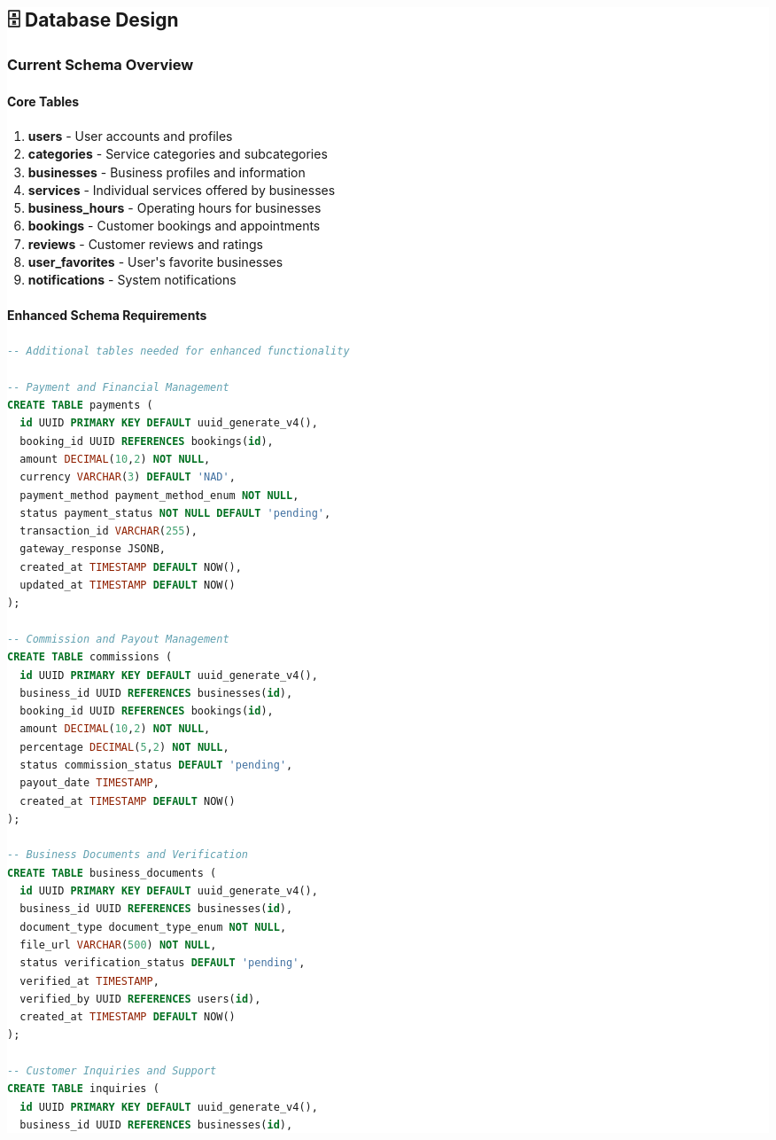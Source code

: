 
## 🗄️ Database Design

### Current Schema Overview

#### Core Tables
1. **users** - User accounts and profiles
2. **categories** - Service categories and subcategories
3. **businesses** - Business profiles and information
4. **services** - Individual services offered by businesses
5. **business_hours** - Operating hours for businesses
6. **bookings** - Customer bookings and appointments
7. **reviews** - Customer reviews and ratings
8. **user_favorites** - User's favorite businesses
9. **notifications** - System notifications

#### Enhanced Schema Requirements

```sql
-- Additional tables needed for enhanced functionality

-- Payment and Financial Management
CREATE TABLE payments (
  id UUID PRIMARY KEY DEFAULT uuid_generate_v4(),
  booking_id UUID REFERENCES bookings(id),
  amount DECIMAL(10,2) NOT NULL,
  currency VARCHAR(3) DEFAULT 'NAD',
  payment_method payment_method_enum NOT NULL,
  status payment_status NOT NULL DEFAULT 'pending',
  transaction_id VARCHAR(255),
  gateway_response JSONB,
  created_at TIMESTAMP DEFAULT NOW(),
  updated_at TIMESTAMP DEFAULT NOW()
);

-- Commission and Payout Management
CREATE TABLE commissions (
  id UUID PRIMARY KEY DEFAULT uuid_generate_v4(),
  business_id UUID REFERENCES businesses(id),
  booking_id UUID REFERENCES bookings(id),
  amount DECIMAL(10,2) NOT NULL,
  percentage DECIMAL(5,2) NOT NULL,
  status commission_status DEFAULT 'pending',
  payout_date TIMESTAMP,
  created_at TIMESTAMP DEFAULT NOW()
);

-- Business Documents and Verification
CREATE TABLE business_documents (
  id UUID PRIMARY KEY DEFAULT uuid_generate_v4(),
  business_id UUID REFERENCES businesses(id),
  document_type document_type_enum NOT NULL,
  file_url VARCHAR(500) NOT NULL,
  status verification_status DEFAULT 'pending',
  verified_at TIMESTAMP,
  verified_by UUID REFERENCES users(id),
  created_at TIMESTAMP DEFAULT NOW()
);

-- Customer Inquiries and Support
CREATE TABLE inquiries (
  id UUID PRIMARY KEY DEFAULT uuid_generate_v4(),
  business_id UUID REFERENCES businesses(id),
```
